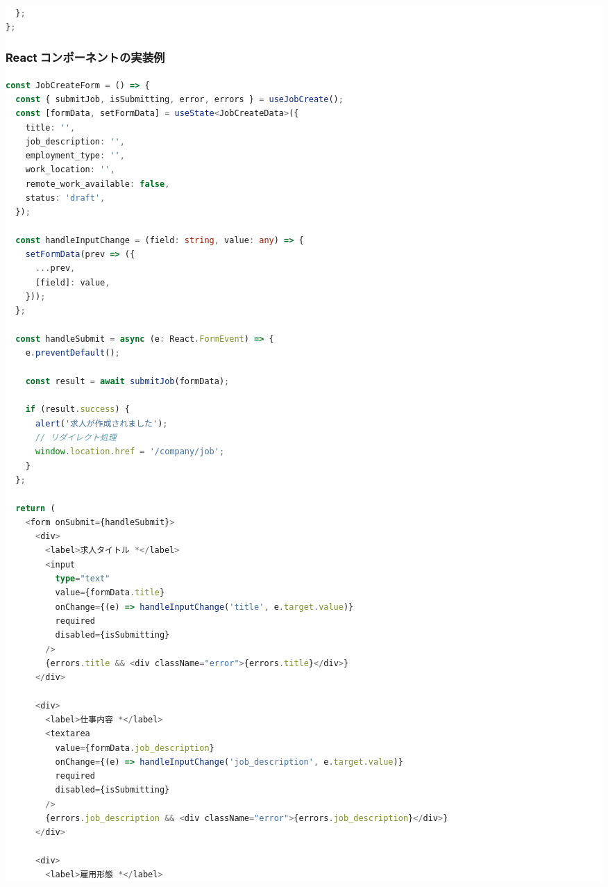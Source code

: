 ```typescript
  };
};
```

### React コンポーネントの実装例
```typescript
const JobCreateForm = () => {
  const { submitJob, isSubmitting, error, errors } = useJobCreate();
  const [formData, setFormData] = useState<JobCreateData>({
    title: '',
    job_description: '',
    employment_type: '',
    work_location: '',
    remote_work_available: false,
    status: 'draft',
  });

  const handleInputChange = (field: string, value: any) => {
    setFormData(prev => ({
      ...prev,
      [field]: value,
    }));
  };

  const handleSubmit = async (e: React.FormEvent) => {
    e.preventDefault();
    
    const result = await submitJob(formData);
    
    if (result.success) {
      alert('求人が作成されました');
      // リダイレクト処理
      window.location.href = '/company/job';
    }
  };

  return (
    <form onSubmit={handleSubmit}>
      <div>
        <label>求人タイトル *</label>
        <input
          type="text"
          value={formData.title}
          onChange={(e) => handleInputChange('title', e.target.value)}
          required
          disabled={isSubmitting}
        />
        {errors.title && <div className="error">{errors.title}</div>}
      </div>

      <div>
        <label>仕事内容 *</label>
        <textarea
          value={formData.job_description}
          onChange={(e) => handleInputChange('job_description', e.target.value)}
          required
          disabled={isSubmitting}
        />
        {errors.job_description && <div className="error">{errors.job_description}</div>}
      </div>

      <div>
        <label>雇用形態 *</label>
```